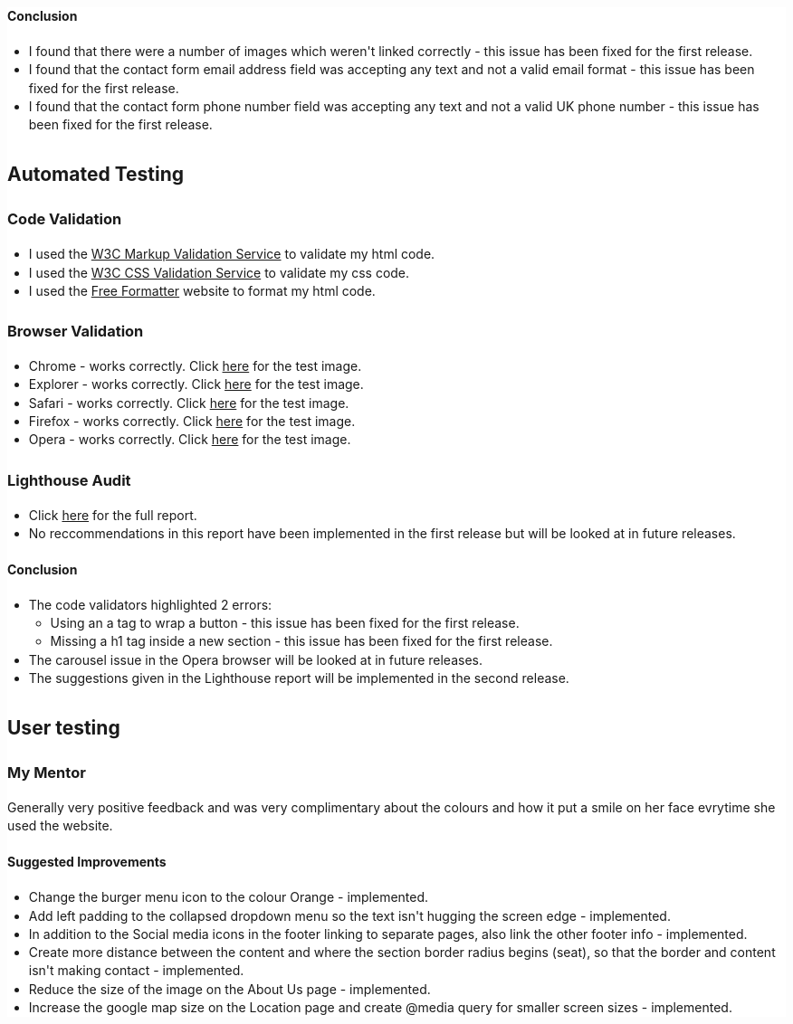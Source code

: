 #### Conclusion

   * I found that there were a number of images which weren't linked correctly - this issue has been fixed for the first release.
   * I found that the contact form email address field was accepting any text and not a valid email format - this issue has been fixed for the first release.
   * I found that the contact form phone number field was accepting any text and not a valid UK phone number - this issue has been fixed for the first release.



## Automated Testing

### Code Validation

   * I used the [W3C Markup Validation Service](https://validator.w3.org/) to validate my html code.
   * I used the [W3C CSS Validation Service](https://jigsaw.w3.org/) to validate my css code.
   * I used the [Free Formatter](https://www.freeformatter.com/) website to format my html code.

### Browser Validation

   * Chrome - works correctly. Click [here](test-images/chrome_test.jpg) for the test image.
   * Explorer - works correctly. Click [here](test-images/explorer_test.jpg) for the test image.
   * Safari - works correctly. Click [here](test-images/safari_test.jpg) for the test image.
   * Firefox - works correctly. Click [here](test-images/firefox_test.jpg) for the test image.
   * Opera - works correctly. Click [here](test-images/opera_test.jpg) for the test image.

### Lighthouse Audit

   * Click [here](lighthouse_report.pdf) for the full report.
   * No reccommendations in this report have been implemented in the first release but will be looked at in future releases.

#### Conclusion

   * The code validators highlighted 2 errors:
      * Using an a tag to wrap a button - this issue has been fixed for the first release.
      * Missing a h1 tag inside a new section - this issue has been fixed for the first release. 
   * The carousel issue in the Opera browser will be looked at in future releases.
   * The suggestions given in the Lighthouse report will be implemented in the second release.



## User testing

### My Mentor

Generally very positive feedback and was very complimentary about the colours and how it put a smile on her face evrytime she used the website.

#### Suggested Improvements

* Change the burger menu icon to the colour Orange - implemented.
* Add left padding to the collapsed dropdown menu so the text isn't hugging the screen edge - implemented.
* In addition to the Social media icons in the footer linking to separate pages, also link the other footer info - implemented.
* Create more distance between the content and where the section border radius begins (seat), so that the border and content isn't making contact - implemented.
* Reduce the size of the image on the About Us page - implemented.
* Increase the google map size on the Location page and create @media query for smaller screen sizes - implemented.
